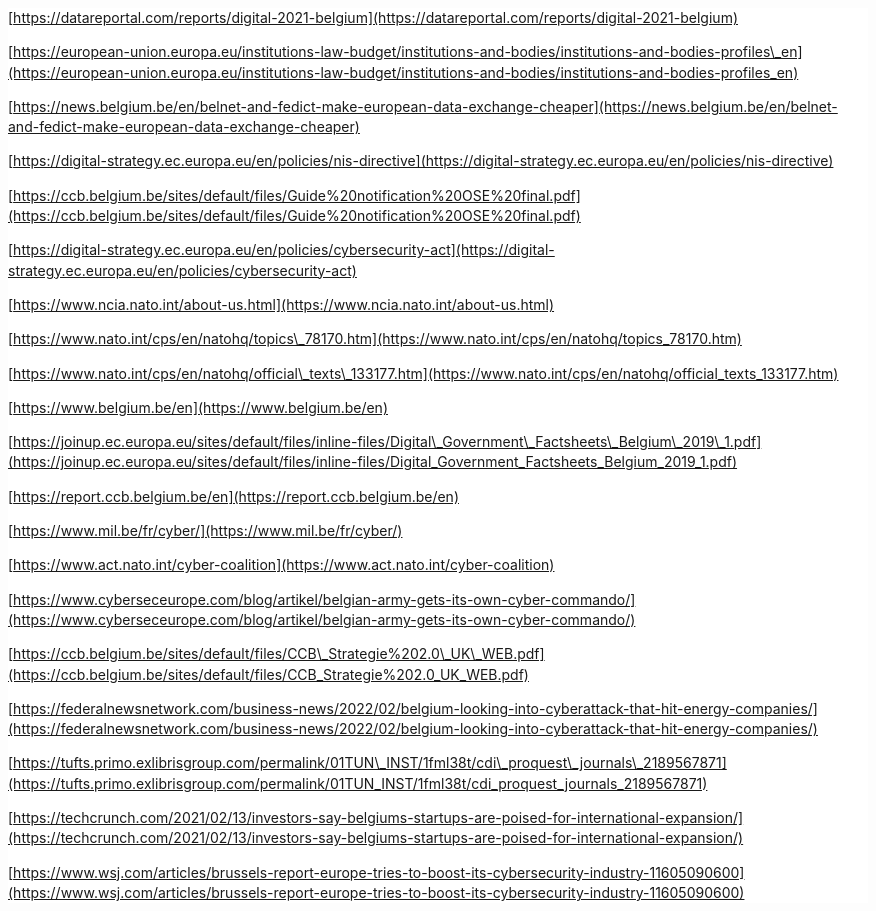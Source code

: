 [https://datareportal.com/reports/digital-2021-belgium](https://datareportal.com/reports/digital-2021-belgium)

[https://european-union.europa.eu/institutions-law-budget/institutions-and-bodies/institutions-and-bodies-profiles\_en](https://european-union.europa.eu/institutions-law-budget/institutions-and-bodies/institutions-and-bodies-profiles_en)

[https://news.belgium.be/en/belnet-and-fedict-make-european-data-exchange-cheaper](https://news.belgium.be/en/belnet-and-fedict-make-european-data-exchange-cheaper)

[https://digital-strategy.ec.europa.eu/en/policies/nis-directive](https://digital-strategy.ec.europa.eu/en/policies/nis-directive)

[https://ccb.belgium.be/sites/default/files/Guide%20notification%20OSE%20final.pdf](https://ccb.belgium.be/sites/default/files/Guide%20notification%20OSE%20final.pdf)

[https://digital-strategy.ec.europa.eu/en/policies/cybersecurity-act](https://digital-strategy.ec.europa.eu/en/policies/cybersecurity-act)

[https://www.ncia.nato.int/about-us.html](https://www.ncia.nato.int/about-us.html)

[https://www.nato.int/cps/en/natohq/topics\_78170.htm](https://www.nato.int/cps/en/natohq/topics_78170.htm)

[https://www.nato.int/cps/en/natohq/official\_texts\_133177.htm](https://www.nato.int/cps/en/natohq/official_texts_133177.htm)

[https://www.belgium.be/en](https://www.belgium.be/en)

[https://joinup.ec.europa.eu/sites/default/files/inline-files/Digital\_Government\_Factsheets\_Belgium\_2019\_1.pdf](https://joinup.ec.europa.eu/sites/default/files/inline-files/Digital_Government_Factsheets_Belgium_2019_1.pdf)

[https://report.ccb.belgium.be/en](https://report.ccb.belgium.be/en)

[https://www.mil.be/fr/cyber/](https://www.mil.be/fr/cyber/)

[https://www.act.nato.int/cyber-coalition](https://www.act.nato.int/cyber-coalition)

[https://www.cyberseceurope.com/blog/artikel/belgian-army-gets-its-own-cyber-commando/](https://www.cyberseceurope.com/blog/artikel/belgian-army-gets-its-own-cyber-commando/)

[https://ccb.belgium.be/sites/default/files/CCB\_Strategie%202.0\_UK\_WEB.pdf](https://ccb.belgium.be/sites/default/files/CCB_Strategie%202.0_UK_WEB.pdf)

[https://federalnewsnetwork.com/business-news/2022/02/belgium-looking-into-cyberattack-that-hit-energy-companies/](https://federalnewsnetwork.com/business-news/2022/02/belgium-looking-into-cyberattack-that-hit-energy-companies/)

[https://tufts.primo.exlibrisgroup.com/permalink/01TUN\_INST/1fml38t/cdi\_proquest\_journals\_2189567871](https://tufts.primo.exlibrisgroup.com/permalink/01TUN_INST/1fml38t/cdi_proquest_journals_2189567871)

[https://techcrunch.com/2021/02/13/investors-say-belgiums-startups-are-poised-for-international-expansion/](https://techcrunch.com/2021/02/13/investors-say-belgiums-startups-are-poised-for-international-expansion/)

[https://www.wsj.com/articles/brussels-report-europe-tries-to-boost-its-cybersecurity-industry-11605090600](https://www.wsj.com/articles/brussels-report-europe-tries-to-boost-its-cybersecurity-industry-11605090600)
